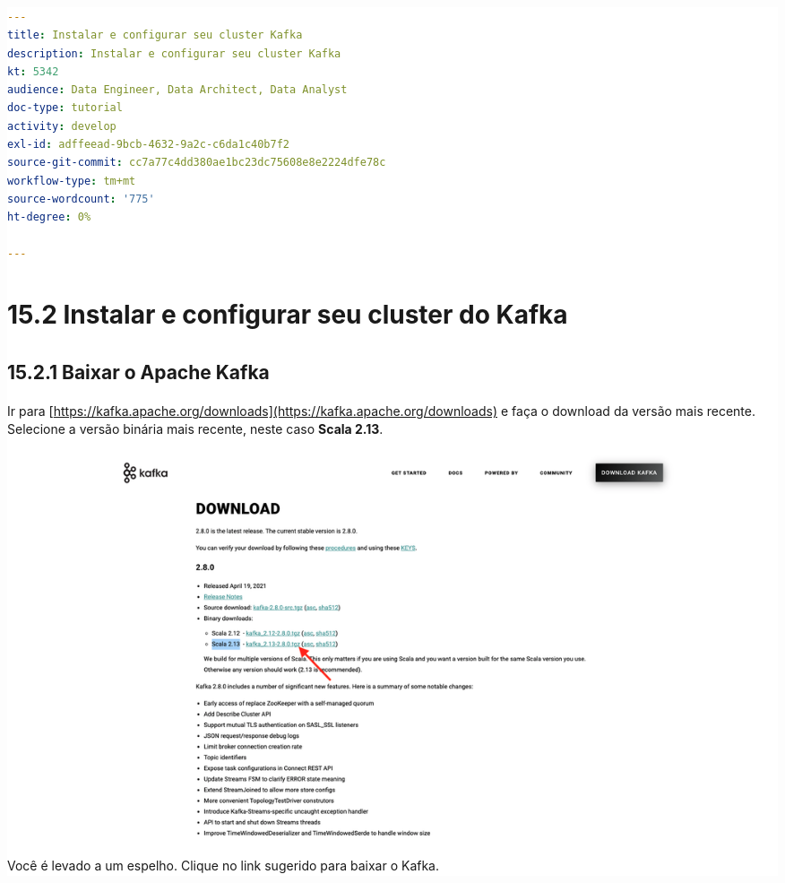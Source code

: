 ```yaml
---
title: Instalar e configurar seu cluster Kafka
description: Instalar e configurar seu cluster Kafka
kt: 5342
audience: Data Engineer, Data Architect, Data Analyst
doc-type: tutorial
activity: develop
exl-id: adffeead-9bcb-4632-9a2c-c6da1c40b7f2
source-git-commit: cc7a77c4dd380ae1bc23dc75608e8e2224dfe78c
workflow-type: tm+mt
source-wordcount: '775'
ht-degree: 0%

---
```


# 15.2 Instalar e configurar seu cluster do Kafka

## 15.2.1 Baixar o Apache Kafka

Ir para [https://kafka.apache.org/downloads](https://kafka.apache.org/downloads) e faça o download da versão mais recente. Selecione a versão binária mais recente, neste caso **Scala 2.13**.

![Kafka](./images/kafka1.png)

Você é levado a um espelho. Clique no link sugerido para baixar o Kafka.
